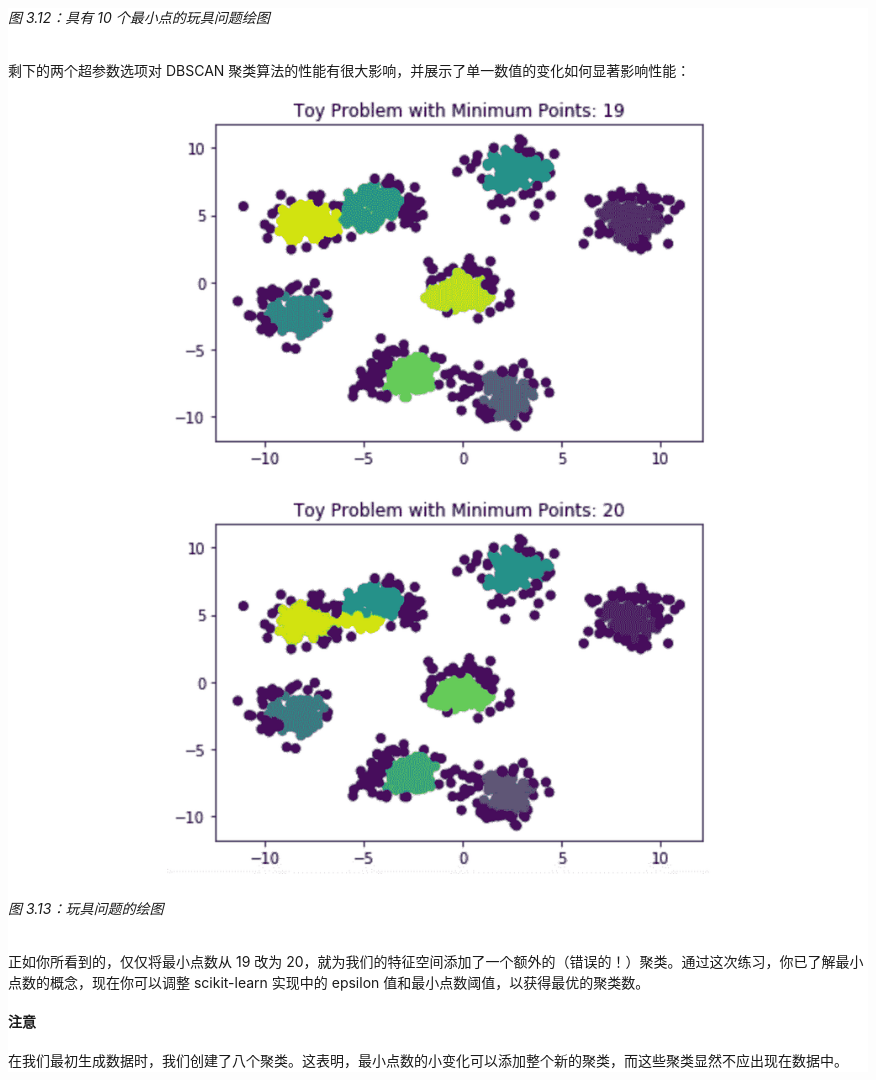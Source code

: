 ###### 图 3.12：具有 10 个最小点的玩具问题绘图

剩下的两个超参数选项对 DBSCAN 聚类算法的性能有很大影响，并展示了单一数值的变化如何显著影响性能：

![图 3.13：玩具问题的绘图](img/C12626_03_13.jpg)

###### 图 3.13：玩具问题的绘图

正如你所看到的，仅仅将最小点数从 19 改为 20，就为我们的特征空间添加了一个额外的（错误的！）聚类。通过这次练习，你已了解最小点数的概念，现在你可以调整 scikit-learn 实现中的 epsilon 值和最小点数阈值，以获得最优的聚类数。

#### 注意

在我们最初生成数据时，我们创建了八个聚类。这表明，最小点数的小变化可以添加整个新的聚类，而这些聚类显然不应出现在数据中。
